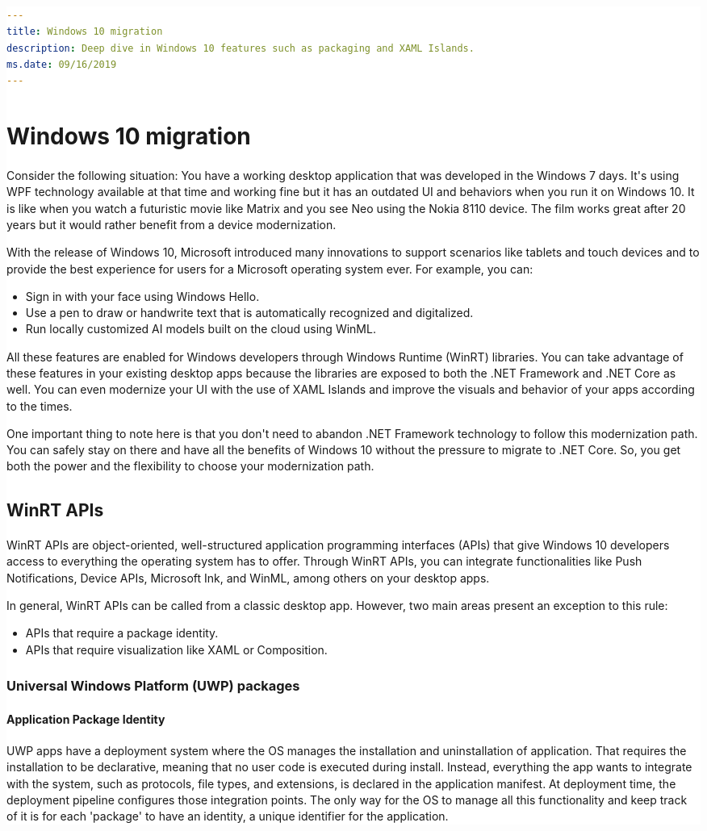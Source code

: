 ```yaml
---
title: Windows 10 migration
description: Deep dive in Windows 10 features such as packaging and XAML Islands.
ms.date: 09/16/2019
---
```


# Windows 10 migration

Consider the following situation: You have a working desktop application that was developed in the Windows 7 days. It's using WPF technology available at that time and working fine but it has an outdated UI and behaviors when you run it on Windows 10. It is like when you watch a futuristic movie like Matrix and you see Neo using the Nokia 8110 device. The film works great after 20 years but it would rather benefit from a device modernization.

With the release of Windows 10, Microsoft introduced many innovations to support scenarios like tablets and touch devices and to provide the best experience for users for a Microsoft operating system ever. For example, you can:

- Sign in with your face using Windows Hello.
- Use a pen to draw or handwrite text that is automatically recognized and digitalized.
- Run locally customized AI models built on the cloud using WinML.

All these features are enabled for Windows developers through Windows Runtime (WinRT) libraries. You can take advantage of these features in your existing desktop apps because the libraries are exposed to both the .NET Framework and .NET Core as well. You can even modernize your UI with the use of XAML Islands and improve the visuals and behavior of your apps according to the times.

One important thing to note here is that you don't need to abandon .NET Framework technology to follow this modernization path. You can safely stay on there and have all the benefits of Windows 10 without the pressure to migrate to .NET Core. So, you get both the power and the flexibility to choose your modernization path.

## WinRT APIs

WinRT APIs are object-oriented, well-structured application programming interfaces (APIs) that give Windows 10 developers access to everything the operating system has to offer. Through WinRT APIs, you can integrate functionalities like Push Notifications, Device APIs, Microsoft Ink, and WinML, among others on your desktop apps.

In general, WinRT APIs can be called from a classic desktop app. However, two main areas present an exception to this rule:

* APIs that require a package identity.
* APIs that require visualization like XAML or Composition.

### Universal Windows Platform (UWP) packages

#### Application Package Identity

UWP apps have a deployment system where the OS manages the installation and uninstallation of application. That requires the installation to be declarative, meaning that no user code is executed during install. Instead, everything the app wants to integrate with the system, such as protocols, file types, and extensions, is declared in the application manifest. At deployment time, the deployment pipeline configures those integration points. The only way for the OS to manage all this functionality and keep track of it is for each 'package' to have an identity, a unique identifier for the application.
